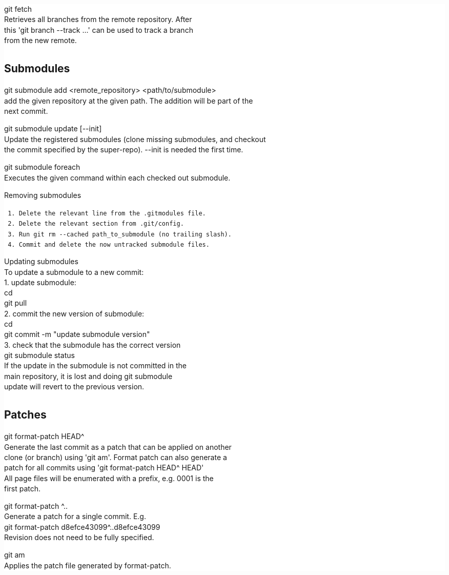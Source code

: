 git fetch <remote>  
	Retrieves all branches from the remote repository. After  
	this 'git branch --track ...' can be used to track a branch  
	from the new remote.  
	
Submodules  
----------  
	
git submodule add <remote_repository> <path/to/submodule>  
	add the given repository at the given path. The addition will be part of the  
	next commit.  
	
git submodule update [--init]  
	Update the registered submodules (clone missing submodules, and checkout  
	the commit specified by the super-repo). --init is needed the first time.  
	
git submodule foreach <command>  
	Executes the given command within each checked out submodule.  
	
Removing submodules  
	
	 1. Delete the relevant line from the .gitmodules file.  
	 2. Delete the relevant section from .git/config.  
	 3. Run git rm --cached path_to_submodule (no trailing slash).  
	 4. Commit and delete the now untracked submodule files.  
	
Updating submodules  
	To update a submodule to a new commit:  
		1. update submodule:  
				cd <path to submodule>  
				git pull  
		2. commit the new version of submodule:  
				cd <path to toplevel>  
				git commit -m "update submodule version"  
		3. check that the submodule has the correct version  
				git submodule status  
	If the update in the submodule is not committed in the  
	main repository, it is lost and doing git submodule  
	update will revert to the previous version.  
	
Patches  
-------  
	
git format-patch HEAD^  
	Generate the last commit as a patch that can be applied on another  
	clone (or branch) using 'git am'. Format patch can also generate a  
	patch for all commits using 'git format-patch HEAD^ HEAD'  
	All page files will be enumerated with a prefix, e.g. 0001 is the  
	first patch.  
	
git format-patch <Revision>^..<Revision>  
	Generate a patch for a single commit. E.g.  
		git format-patch d8efce43099^..d8efce43099  
	Revision does not need to be fully specified.  
	
git am <patch file>  
	Applies the patch file generated by format-patch.  
	
